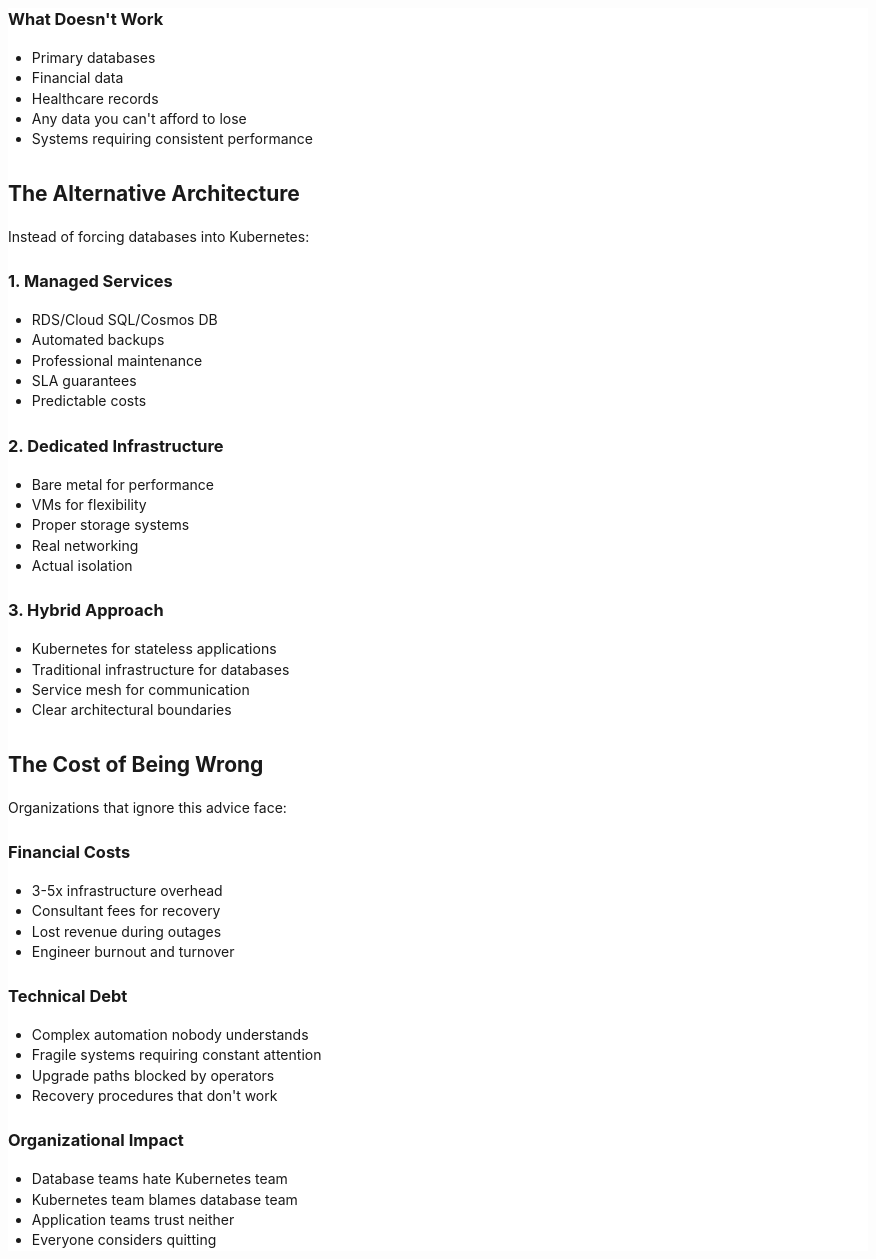 ### What Doesn't Work
- Primary databases
- Financial data
- Healthcare records
- Any data you can't afford to lose
- Systems requiring consistent performance

## The Alternative Architecture

Instead of forcing databases into Kubernetes:

### 1. Managed Services
- RDS/Cloud SQL/Cosmos DB
- Automated backups
- Professional maintenance
- SLA guarantees
- Predictable costs

### 2. Dedicated Infrastructure
- Bare metal for performance
- VMs for flexibility
- Proper storage systems
- Real networking
- Actual isolation

### 3. Hybrid Approach
- Kubernetes for stateless applications
- Traditional infrastructure for databases
- Service mesh for communication
- Clear architectural boundaries

## The Cost of Being Wrong

Organizations that ignore this advice face:

### Financial Costs
- 3-5x infrastructure overhead
- Consultant fees for recovery
- Lost revenue during outages
- Engineer burnout and turnover

### Technical Debt
- Complex automation nobody understands
- Fragile systems requiring constant attention
- Upgrade paths blocked by operators
- Recovery procedures that don't work

### Organizational Impact
- Database teams hate Kubernetes team
- Kubernetes team blames database team
- Application teams trust neither
- Everyone considers quitting
